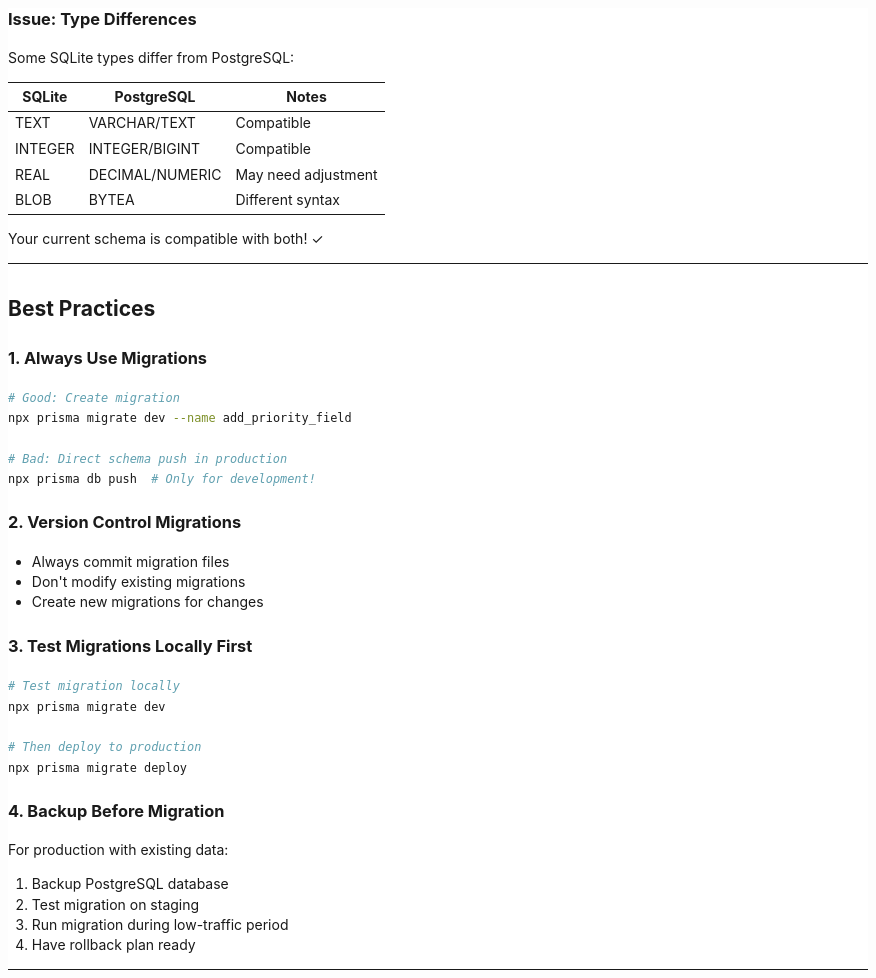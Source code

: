 ### Issue: Type Differences

Some SQLite types differ from PostgreSQL:

| SQLite | PostgreSQL | Notes |
|--------|------------|-------|
| TEXT | VARCHAR/TEXT | Compatible |
| INTEGER | INTEGER/BIGINT | Compatible |
| REAL | DECIMAL/NUMERIC | May need adjustment |
| BLOB | BYTEA | Different syntax |

Your current schema is compatible with both! ✓

---

## Best Practices

### 1. Always Use Migrations

```bash
# Good: Create migration
npx prisma migrate dev --name add_priority_field

# Bad: Direct schema push in production
npx prisma db push  # Only for development!
```

### 2. Version Control Migrations

- Always commit migration files
- Don't modify existing migrations
- Create new migrations for changes

### 3. Test Migrations Locally First

```bash
# Test migration locally
npx prisma migrate dev

# Then deploy to production
npx prisma migrate deploy
```

### 4. Backup Before Migration

For production with existing data:
1. Backup PostgreSQL database
2. Test migration on staging
3. Run migration during low-traffic period
4. Have rollback plan ready

---